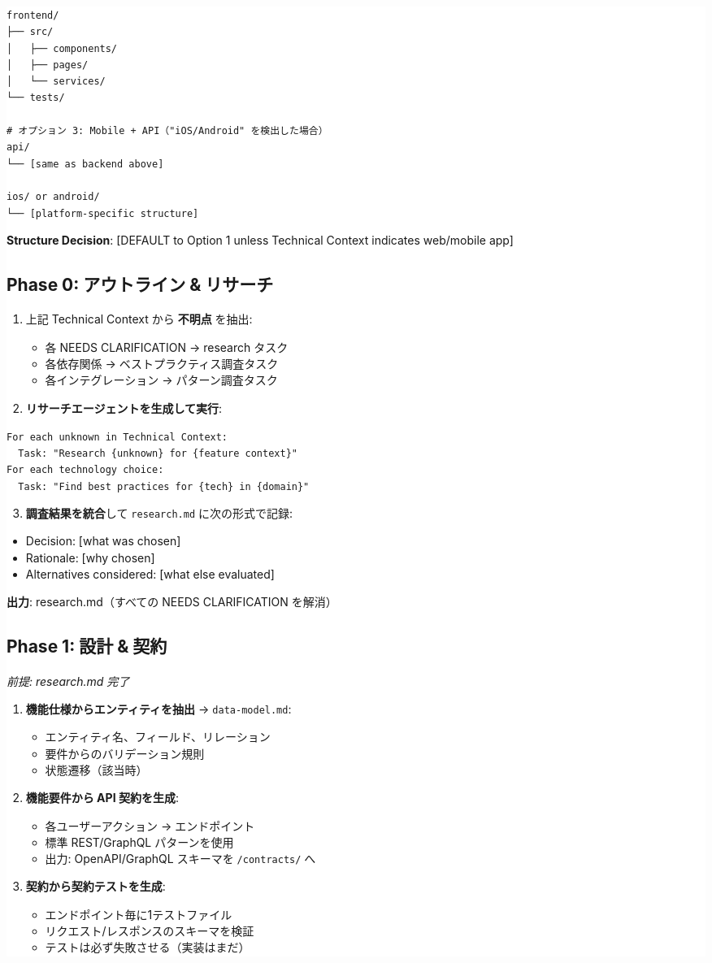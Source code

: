 ```
frontend/
├── src/
│   ├── components/
│   ├── pages/
│   └── services/
└── tests/

# オプション 3: Mobile + API（"iOS/Android" を検出した場合）
api/
└── [same as backend above]

ios/ or android/
└── [platform-specific structure]
```

**Structure Decision**: [DEFAULT to Option 1 unless Technical Context indicates web/mobile app]

## Phase 0: アウトライン & リサーチ
1. 上記 Technical Context から **不明点** を抽出:
   - 各 NEEDS CLARIFICATION → research タスク
   - 各依存関係 → ベストプラクティス調査タスク
   - 各インテグレーション → パターン調査タスク

2. **リサーチエージェントを生成して実行**:
```
For each unknown in Technical Context:
  Task: "Research {unknown} for {feature context}"
For each technology choice:
  Task: "Find best practices for {tech} in {domain}"
```

3. **調査結果を統合**して `research.md` に次の形式で記録:
- Decision: [what was chosen]
- Rationale: [why chosen]
- Alternatives considered: [what else evaluated]

**出力**: research.md（すべての NEEDS CLARIFICATION を解消）

## Phase 1: 設計 & 契約
*前提: research.md 完了*

1. **機能仕様からエンティティを抽出** → `data-model.md`:
   - エンティティ名、フィールド、リレーション
   - 要件からのバリデーション規則
   - 状態遷移（該当時）

2. **機能要件から API 契約を生成**:
   - 各ユーザーアクション → エンドポイント
   - 標準 REST/GraphQL パターンを使用
   - 出力: OpenAPI/GraphQL スキーマを `/contracts/` へ

3. **契約から契約テストを生成**:
   - エンドポイント毎に1テストファイル
   - リクエスト/レスポンスのスキーマを検証
   - テストは必ず失敗させる（実装はまだ）
